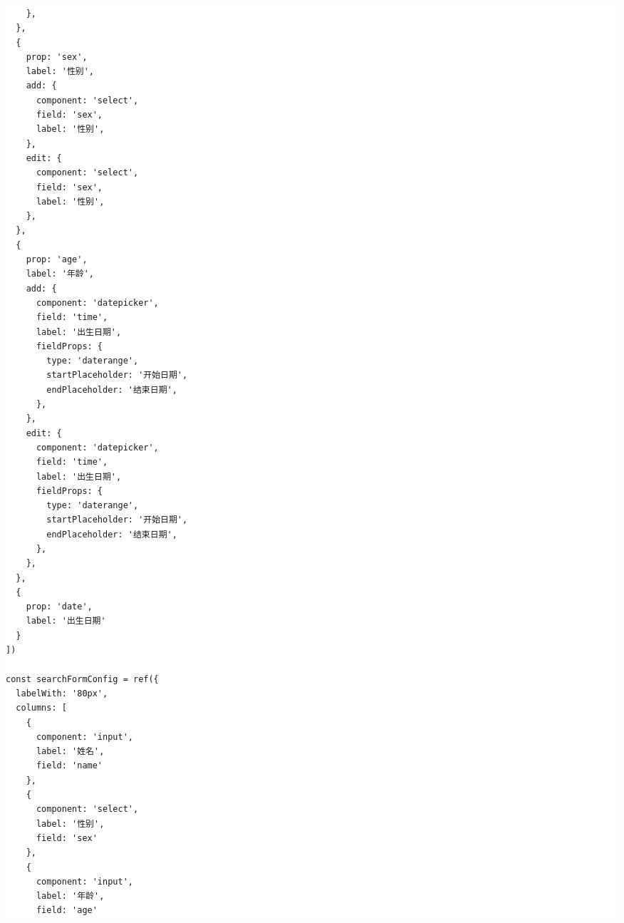 ```vue
    },
  },
  {
    prop: 'sex',
    label: '性别',
    add: {
      component: 'select',
      field: 'sex',
      label: '性别',
    },
    edit: {
      component: 'select',
      field: 'sex',
      label: '性别',
    },
  },
  {
    prop: 'age',
    label: '年龄',
    add: {
      component: 'datepicker',
      field: 'time',
      label: '出生日期',
      fieldProps: {
        type: 'daterange',
        startPlaceholder: '开始日期',
        endPlaceholder: '结束日期',
      },
    },
    edit: {
      component: 'datepicker',
      field: 'time',
      label: '出生日期',
      fieldProps: {
        type: 'daterange',
        startPlaceholder: '开始日期',
        endPlaceholder: '结束日期',
      },
    },
  },
  {
    prop: 'date',
    label: '出生日期'
  }
])

const searchFormConfig = ref({
  labelWith: '80px',
  columns: [
    {
      component: 'input',
      label: '姓名',
      field: 'name'
    },
    {
      component: 'select',
      label: '性别',
      field: 'sex'
    },
    {
      component: 'input',
      label: '年龄',
      field: 'age'
```